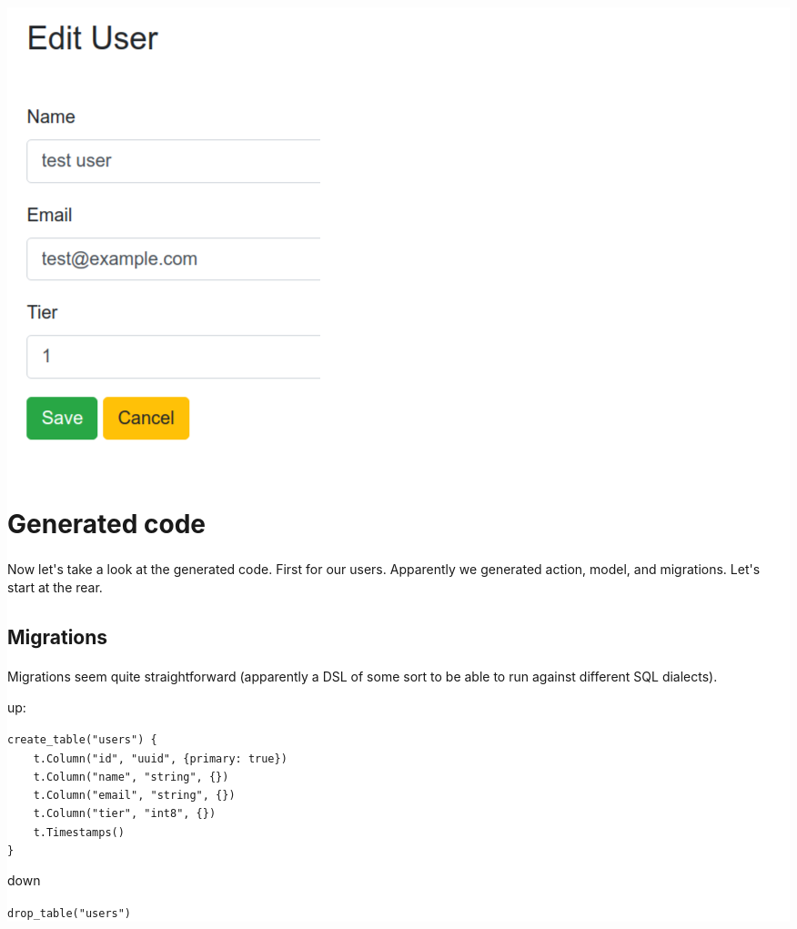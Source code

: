 ![edit](/images/buffalo/edit_user.png)


# Generated code

Now let's take a look at the generated code. First for our users. Apparently we generated action, model, and migrations.
Let's start at the rear.

## Migrations

Migrations seem quite straightforward (apparently a DSL of some sort to be able to run against
different SQL dialects).

up:

```
create_table("users") {
	t.Column("id", "uuid", {primary: true})
	t.Column("name", "string", {})
	t.Column("email", "string", {})
	t.Column("tier", "int8", {})
	t.Timestamps()
}
```

down
```
drop_table("users")
```
